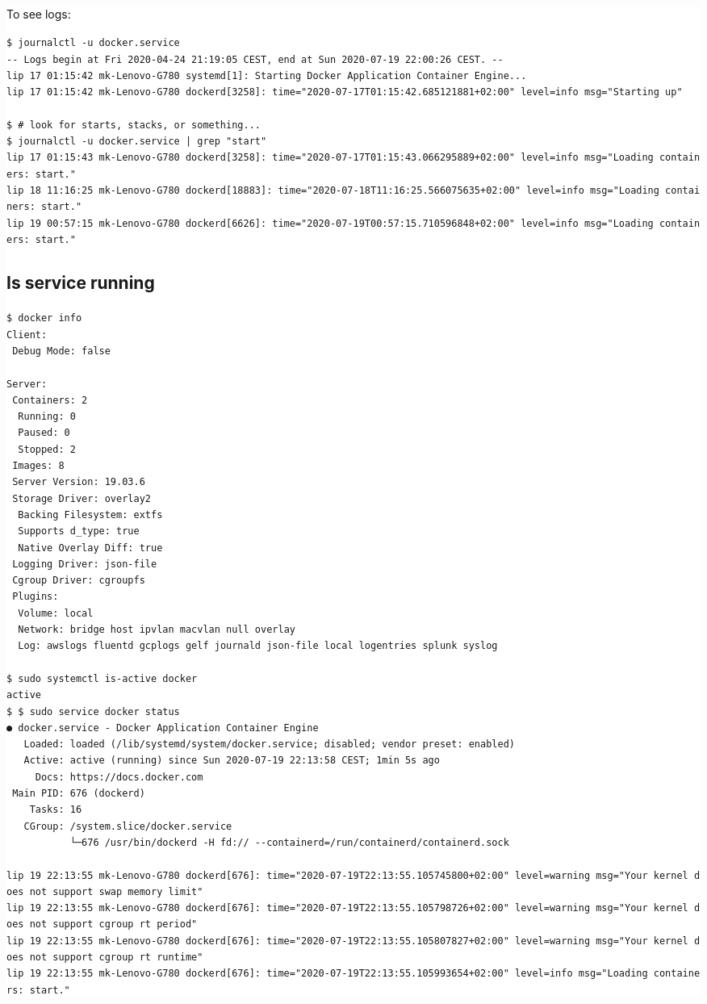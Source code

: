 To see logs:

```console
$ journalctl -u docker.service
-- Logs begin at Fri 2020-04-24 21:19:05 CEST, end at Sun 2020-07-19 22:00:26 CEST. --
lip 17 01:15:42 mk-Lenovo-G780 systemd[1]: Starting Docker Application Container Engine...
lip 17 01:15:42 mk-Lenovo-G780 dockerd[3258]: time="2020-07-17T01:15:42.685121881+02:00" level=info msg="Starting up"

$ # look for starts, stacks, or something...
$ journalctl -u docker.service | grep "start"
lip 17 01:15:43 mk-Lenovo-G780 dockerd[3258]: time="2020-07-17T01:15:43.066295889+02:00" level=info msg="Loading containers: start."
lip 18 11:16:25 mk-Lenovo-G780 dockerd[18883]: time="2020-07-18T11:16:25.566075635+02:00" level=info msg="Loading containers: start."
lip 19 00:57:15 mk-Lenovo-G780 dockerd[6626]: time="2020-07-19T00:57:15.710596848+02:00" level=info msg="Loading containers: start."
```

## Is service running

```console
$ docker info
Client:
 Debug Mode: false

Server:
 Containers: 2
  Running: 0
  Paused: 0
  Stopped: 2
 Images: 8
 Server Version: 19.03.6
 Storage Driver: overlay2
  Backing Filesystem: extfs
  Supports d_type: true
  Native Overlay Diff: true
 Logging Driver: json-file
 Cgroup Driver: cgroupfs
 Plugins:
  Volume: local
  Network: bridge host ipvlan macvlan null overlay
  Log: awslogs fluentd gcplogs gelf journald json-file local logentries splunk syslog

$ sudo systemctl is-active docker
active
$ $ sudo service docker status
● docker.service - Docker Application Container Engine
   Loaded: loaded (/lib/systemd/system/docker.service; disabled; vendor preset: enabled)
   Active: active (running) since Sun 2020-07-19 22:13:58 CEST; 1min 5s ago
     Docs: https://docs.docker.com
 Main PID: 676 (dockerd)
    Tasks: 16
   CGroup: /system.slice/docker.service
           └─676 /usr/bin/dockerd -H fd:// --containerd=/run/containerd/containerd.sock

lip 19 22:13:55 mk-Lenovo-G780 dockerd[676]: time="2020-07-19T22:13:55.105745800+02:00" level=warning msg="Your kernel does not support swap memory limit"
lip 19 22:13:55 mk-Lenovo-G780 dockerd[676]: time="2020-07-19T22:13:55.105798726+02:00" level=warning msg="Your kernel does not support cgroup rt period"
lip 19 22:13:55 mk-Lenovo-G780 dockerd[676]: time="2020-07-19T22:13:55.105807827+02:00" level=warning msg="Your kernel does not support cgroup rt runtime"
lip 19 22:13:55 mk-Lenovo-G780 dockerd[676]: time="2020-07-19T22:13:55.105993654+02:00" level=info msg="Loading containers: start."
```